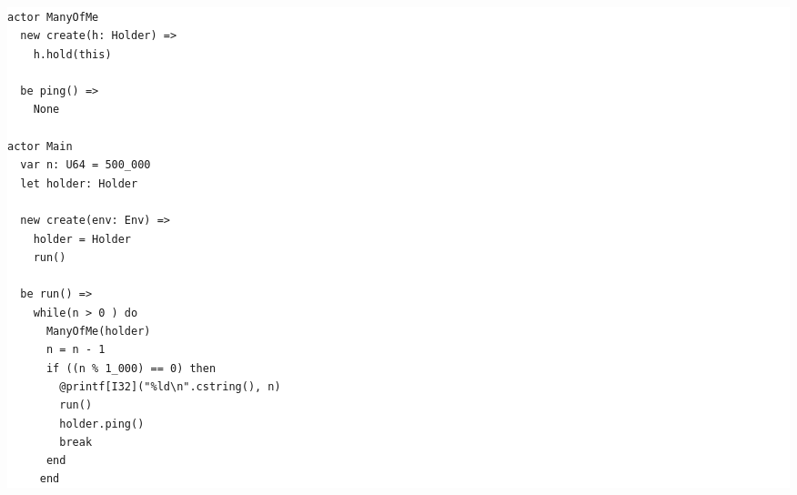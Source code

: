 ```pony
actor ManyOfMe
  new create(h: Holder) =>
    h.hold(this)

  be ping() =>
    None

actor Main
  var n: U64 = 500_000
  let holder: Holder

  new create(env: Env) =>
    holder = Holder
    run()

  be run() =>
    while(n > 0 ) do
      ManyOfMe(holder)
      n = n - 1
      if ((n % 1_000) == 0) then
        @printf[I32]("%ld\n".cstring(), n)
        run()
        holder.ping()
        break
      end
     end
```
